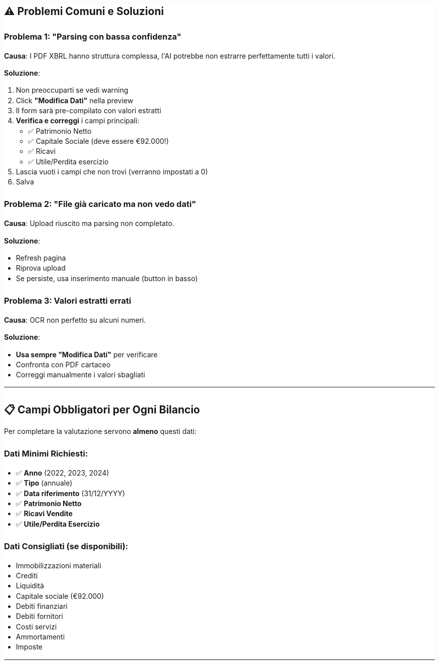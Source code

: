 
## ⚠️ Problemi Comuni e Soluzioni

### Problema 1: "Parsing con bassa confidenza"
**Causa**: I PDF XBRL hanno struttura complessa, l'AI potrebbe non estrarre perfettamente tutti i valori.

**Soluzione**:
1. Non preoccuparti se vedi warning
2. Click **"Modifica Dati"** nella preview
3. Il form sarà pre-compilato con valori estratti
4. **Verifica e correggi** i campi principali:
   - ✅ Patrimonio Netto
   - ✅ Capitale Sociale (deve essere €92.000!)
   - ✅ Ricavi
   - ✅ Utile/Perdita esercizio
5. Lascia vuoti i campi che non trovi (verranno impostati a 0)
6. Salva

### Problema 2: "File già caricato ma non vedo dati"
**Causa**: Upload riuscito ma parsing non completato.

**Soluzione**:
- Refresh pagina
- Riprova upload
- Se persiste, usa inserimento manuale (button in basso)

### Problema 3: Valori estratti errati
**Causa**: OCR non perfetto su alcuni numeri.

**Soluzione**:
- **Usa sempre "Modifica Dati"** per verificare
- Confronta con PDF cartaceo
- Correggi manualmente i valori sbagliati

---

## 📋 Campi Obbligatori per Ogni Bilancio

Per completare la valutazione servono **almeno** questi dati:

### Dati Minimi Richiesti:
- ✅ **Anno** (2022, 2023, 2024)
- ✅ **Tipo** (annuale)
- ✅ **Data riferimento** (31/12/YYYY)
- ✅ **Patrimonio Netto**
- ✅ **Ricavi Vendite**
- ✅ **Utile/Perdita Esercizio**

### Dati Consigliati (se disponibili):
- Immobilizzazioni materiali
- Crediti
- Liquidità
- Capitale sociale (€92.000)
- Debiti finanziari
- Debiti fornitori
- Costi servizi
- Ammortamenti
- Imposte

---